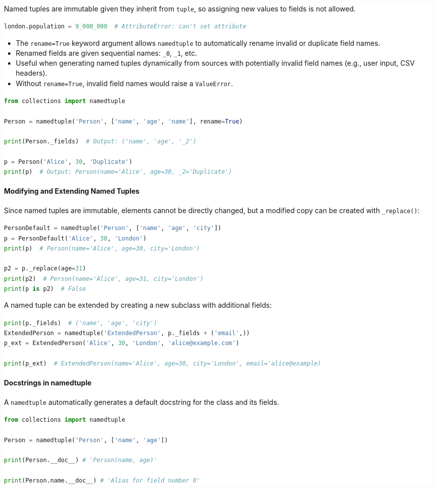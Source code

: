 Named tuples are immutable given they inherit from `tuple`, so assigning new values to fields is not allowed.

```python
london.population = 9_000_000  # AttributeError: can't set attribute
```

- The `rename=True` keyword argument allows `namedtuple` to automatically rename invalid or duplicate field names.
- Renamed fields are given sequential names: `_0`, `_1`, etc.
- Useful when generating named tuples dynamically from sources with potentially invalid field names (e.g., user input, CSV headers).
- Without `rename=True`, invalid field names would raise a `ValueError`.

```python
from collections import namedtuple

Person = namedtuple('Person', ['name', 'age', 'name'], rename=True)

print(Person._fields)  # Output: ('name', 'age', '_2')

p = Person('Alice', 30, 'Duplicate')
print(p)  # Output: Person(name='Alice', age=30, _2='Duplicate')
```

#### Modifying and Extending Named Tuples

Since named tuples are immutable, elements cannot be directly changed, but a modified copy can be created with `_replace()`:

```python
PersonDefault = namedtuple('Person', ['name', 'age', 'city'])
p = PersonDefault('Alice', 30, 'London')  
print(p)  # Person(name='Alice', age=30, city='London')

p2 = p._replace(age=31)  
print(p2)  # Person(name='Alice', age=31, city='London')
print(p is p2)  # False
```

A named tuple can be extended by creating a new subclass with additional fields:

```python
print(p._fields)  # ('name', 'age', 'city') 
ExtendedPerson = namedtuple('ExtendedPerson', p._fields + ('email',))
p_ext = ExtendedPerson('Alice', 30, 'London', 'alice@example.com')

print(p_ext)  # ExtendedPerson(name='Alice', age=30, city='London', email='alice@example)
```

#### Docstrings in namedtuple

A `namedtuple` automatically generates a default docstring for the class and its fields.

```python
from collections import namedtuple

Person = namedtuple('Person', ['name', 'age'])

print(Person.__doc__) # 'Person(name, age)'

print(Person.name.__doc__) # 'Alias for field number 0'
```
